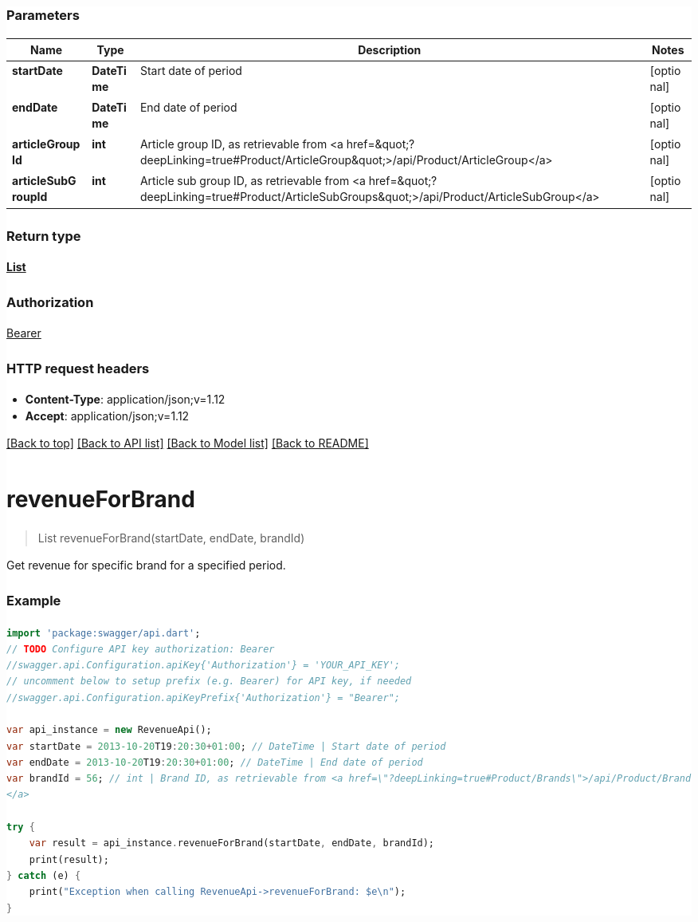 ### Parameters

Name | Type | Description  | Notes
------------- | ------------- | ------------- | -------------
 **startDate** | **DateTime**| Start date of period | [optional] 
 **endDate** | **DateTime**| End date of period | [optional] 
 **articleGroupId** | **int**| Article group ID, as retrievable from &lt;a href&#x3D;\&quot;?deepLinking&#x3D;true#Product/ArticleGroup\&quot;&gt;/api/Product/ArticleGroup&lt;/a&gt; | [optional] 
 **articleSubGroupId** | **int**| Article sub group ID, as retrievable from &lt;a href&#x3D;\&quot;?deepLinking&#x3D;true#Product/ArticleSubGroups\&quot;&gt;/api/Product/ArticleSubGroup&lt;/a&gt; | [optional] 

### Return type

[**List<Revenue>**](Revenue.md)

### Authorization

[Bearer](../README.md#Bearer)

### HTTP request headers

 - **Content-Type**: application/json;v=1.12
 - **Accept**: application/json;v=1.12

[[Back to top]](#) [[Back to API list]](../README.md#documentation-for-api-endpoints) [[Back to Model list]](../README.md#documentation-for-models) [[Back to README]](../README.md)

# **revenueForBrand**
> List<Revenue> revenueForBrand(startDate, endDate, brandId)

Get revenue for specific brand for a specified period.

### Example 
```dart
import 'package:swagger/api.dart';
// TODO Configure API key authorization: Bearer
//swagger.api.Configuration.apiKey{'Authorization'} = 'YOUR_API_KEY';
// uncomment below to setup prefix (e.g. Bearer) for API key, if needed
//swagger.api.Configuration.apiKeyPrefix{'Authorization'} = "Bearer";

var api_instance = new RevenueApi();
var startDate = 2013-10-20T19:20:30+01:00; // DateTime | Start date of period
var endDate = 2013-10-20T19:20:30+01:00; // DateTime | End date of period
var brandId = 56; // int | Brand ID, as retrievable from <a href=\"?deepLinking=true#Product/Brands\">/api/Product/Brand</a>

try { 
    var result = api_instance.revenueForBrand(startDate, endDate, brandId);
    print(result);
} catch (e) {
    print("Exception when calling RevenueApi->revenueForBrand: $e\n");
}
```
